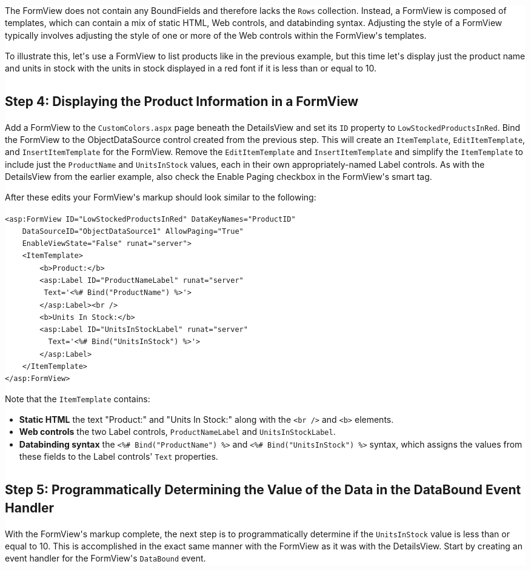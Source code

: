 The FormView does not contain any BoundFields and therefore lacks the `Rows` collection. Instead, a FormView is composed of templates, which can contain a mix of static HTML, Web controls, and databinding syntax. Adjusting the style of a FormView typically involves adjusting the style of one or more of the Web controls within the FormView's templates.

To illustrate this, let's use a FormView to list products like in the previous example, but this time let's display just the product name and units in stock with the units in stock displayed in a red font if it is less than or equal to 10.

## Step 4: Displaying the Product Information in a FormView

Add a FormView to the `CustomColors.aspx` page beneath the DetailsView and set its `ID` property to `LowStockedProductsInRed`. Bind the FormView to the ObjectDataSource control created from the previous step. This will create an `ItemTemplate`, `EditItemTemplate`, and `InsertItemTemplate` for the FormView. Remove the `EditItemTemplate` and `InsertItemTemplate` and simplify the `ItemTemplate` to include just the `ProductName` and `UnitsInStock` values, each in their own appropriately-named Label controls. As with the DetailsView from the earlier example, also check the Enable Paging checkbox in the FormView's smart tag.

After these edits your FormView's markup should look similar to the following:


    <asp:FormView ID="LowStockedProductsInRed" DataKeyNames="ProductID"
        DataSourceID="ObjectDataSource1" AllowPaging="True"
        EnableViewState="False" runat="server">
        <ItemTemplate>
            <b>Product:</b>
            <asp:Label ID="ProductNameLabel" runat="server"
             Text='<%# Bind("ProductName") %>'>
            </asp:Label><br />
            <b>Units In Stock:</b>
            <asp:Label ID="UnitsInStockLabel" runat="server"
              Text='<%# Bind("UnitsInStock") %>'>
            </asp:Label>
        </ItemTemplate>
    </asp:FormView>

Note that the `ItemTemplate` contains:

- **Static HTML** the text "Product:" and "Units In Stock:" along with the `<br />` and `<b>` elements.
- **Web controls** the two Label controls, `ProductNameLabel` and `UnitsInStockLabel`.
- **Databinding syntax** the `<%# Bind("ProductName") %>` and `<%# Bind("UnitsInStock") %>` syntax, which assigns the values from these fields to the Label controls' `Text` properties.

## Step 5: Programmatically Determining the Value of the Data in the DataBound Event Handler

With the FormView's markup complete, the next step is to programmatically determine if the `UnitsInStock` value is less than or equal to 10. This is accomplished in the exact same manner with the FormView as it was with the DetailsView. Start by creating an event handler for the FormView's `DataBound` event.

